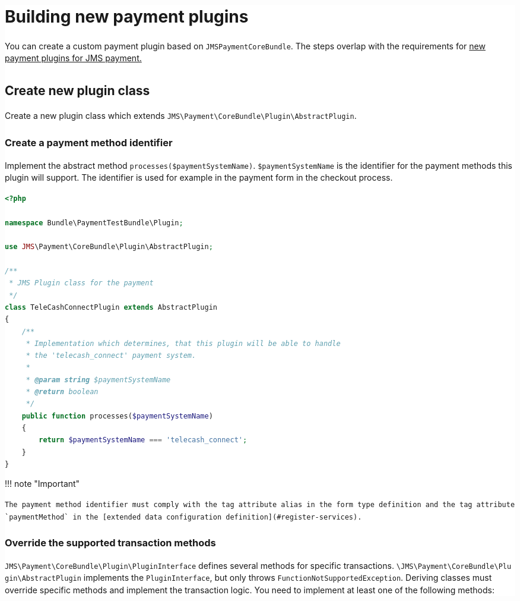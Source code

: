 # Building new payment plugins

You can create a custom payment plugin based on `JMSPaymentCoreBundle`.
The steps overlap with the requirements for [new payment plugins for JMS payment.](http://jmsyst.com/bundles/JMSPaymentCoreBundle/master/plugins)

## Create new plugin class

Create a new plugin class which extends `JMS\Payment\CoreBundle\Plugin\AbstractPlugin`.

### Create a payment method identifier

Implement the abstract method `processes($paymentSystemName)`.
`$paymentSystemName` is the identifier for the payment methods this plugin will support.
The identifier is used for example in the payment form in the checkout process.

``` php
<?php

namespace Bundle\PaymentTestBundle\Plugin;

use JMS\Payment\CoreBundle\Plugin\AbstractPlugin;

/**
 * JMS Plugin class for the payment
 */
class TeleCashConnectPlugin extends AbstractPlugin
{
    /**
     * Implementation which determines, that this plugin will be able to handle
     * the 'telecash_connect' payment system.
     *
     * @param string $paymentSystemName
     * @return boolean
     */
    public function processes($paymentSystemName)
    {
        return $paymentSystemName === 'telecash_connect';
    }
}
```

!!! note "Important"

    The payment method identifier must comply with the tag attribute alias in the form type definition and the tag attribute `paymentMethod` in the [extended data configuration definition](#register-services).

### Override the supported transaction methods

`JMS\Payment\CoreBundle\Plugin\PluginInterface` defines several methods for specific transactions.
`\JMS\Payment\CoreBundle\Plugin\AbstractPlugin` implements the `PluginInterface`, but only throws `FunctionNotSupportedException`.
Deriving classes must override specific methods and implement the transaction logic.
You need to implement at least one of the following methods:
